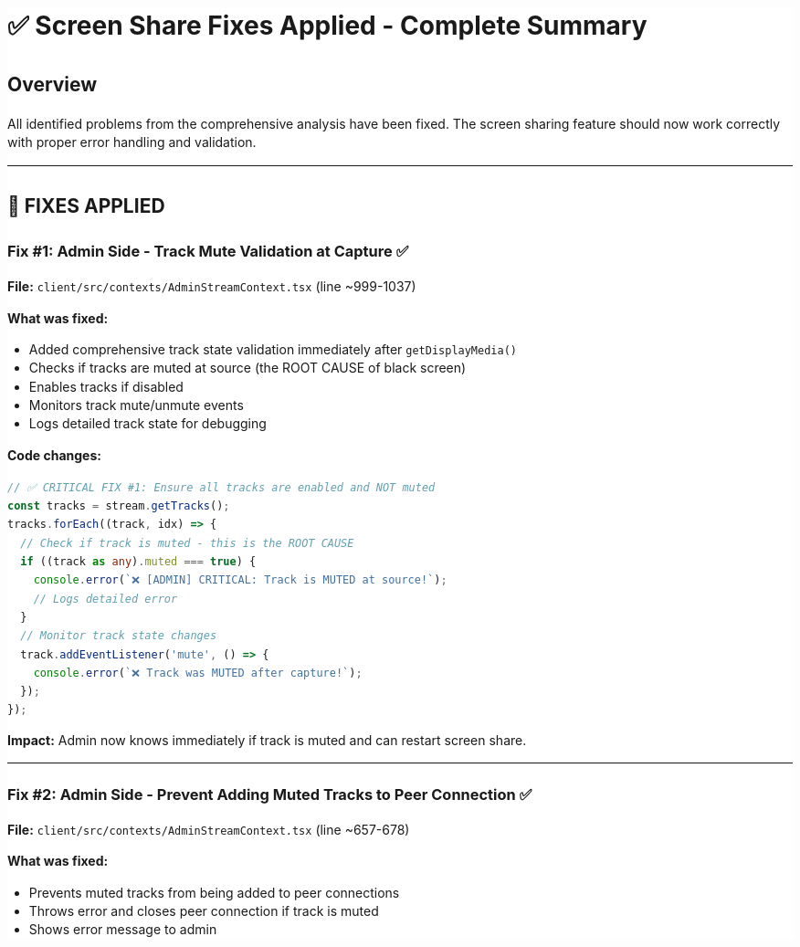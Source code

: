 # ✅ Screen Share Fixes Applied - Complete Summary

## Overview
All identified problems from the comprehensive analysis have been fixed. The screen sharing feature should now work correctly with proper error handling and validation.

---

## 🔧 **FIXES APPLIED**

### **Fix #1: Admin Side - Track Mute Validation at Capture** ✅
**File:** `client/src/contexts/AdminStreamContext.tsx` (line ~999-1037)

**What was fixed:**
- Added comprehensive track state validation immediately after `getDisplayMedia()`
- Checks if tracks are muted at source (the ROOT CAUSE of black screen)
- Enables tracks if disabled
- Monitors track mute/unmute events
- Logs detailed track state for debugging

**Code changes:**
```typescript
// ✅ CRITICAL FIX #1: Ensure all tracks are enabled and NOT muted
const tracks = stream.getTracks();
tracks.forEach((track, idx) => {
  // Check if track is muted - this is the ROOT CAUSE
  if ((track as any).muted === true) {
    console.error(`❌ [ADMIN] CRITICAL: Track is MUTED at source!`);
    // Logs detailed error
  }
  // Monitor track state changes
  track.addEventListener('mute', () => {
    console.error(`❌ Track was MUTED after capture!`);
  });
});
```

**Impact:** Admin now knows immediately if track is muted and can restart screen share.

---

### **Fix #2: Admin Side - Prevent Adding Muted Tracks to Peer Connection** ✅
**File:** `client/src/contexts/AdminStreamContext.tsx` (line ~657-678)

**What was fixed:**
- Prevents muted tracks from being added to peer connections
- Throws error and closes peer connection if track is muted
- Shows error message to admin
